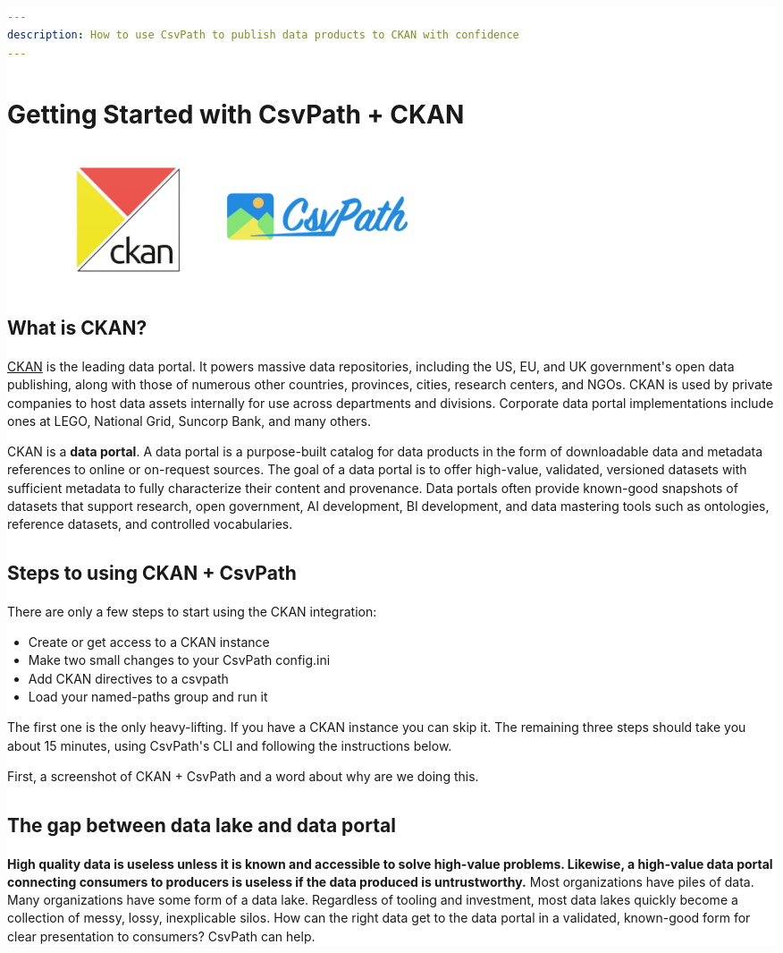 ```yaml
---
description: How to use CsvPath to publish data products to CKAN with confidence
---
```


# Getting Started with CsvPath + CKAN

<figure><img src="../../.gitbook/assets/csvpath_plus_ckan (4).png" alt=""><figcaption></figcaption></figure>

## What is CKAN?

[CKAN](https://ckan.org/) is the leading data portal. It powers massive data repositories, including the US, EU, and UK government's open data publishing, along with those of numerous other countries, provinces, cities, research centers, and NGOs. CKAN is used by private companies to host data assets internally for use across departments and divisions. Corporate data portal implementations include ones at LEGO, National Grid, Suncorp Bank, and many others.&#x20;

CKAN is a **data portal**. A data portal is a purpose-built catalog for data products in the form of downloadable data and metadata references to online or on-request sources. The goal of a data portal is to offer high-value, validated, versioned datasets with sufficient metadata to fully characterize their content and provenance. Data portals often provide known-good snapshots of datasets that support research, open government, AI development, BI development, and data mastering tools such as ontologies, reference datasets, and controlled vocabularies.&#x20;

## Steps to using CKAN + CsvPath

There are only a few steps to start using the CKAN integration:

* Create or get access to a CKAN instance
* Make two small changes to your CsvPath config.ini
* Add CKAN directives to a csvpath&#x20;
* Load your named-paths group and run it

The first one is the only heavy-lifting. If you have a CKAN instance you can skip it. The remaining three steps should take you about 15 minutes, using CsvPath's CLI and following the instructions below.&#x20;

First, a screenshot of CKAN + CsvPath and a word about why are we doing this.

## The gap between data lake and data portal

**High quality data is useless unless it is known and accessible to solve high-value problems. Likewise, a high-value data portal connecting consumers to producers is useless if the data produced is untrustworthy.** Most organizations have piles of data. Many organizations have some form of a data lake. Regardless of tooling and investment, most data lakes quickly become a collection of messy, lossy, inexplicable silos. How can the right data get to the data portal in a validated, known-good form for clear presentation to consumers?  CsvPath can help. &#x20;

